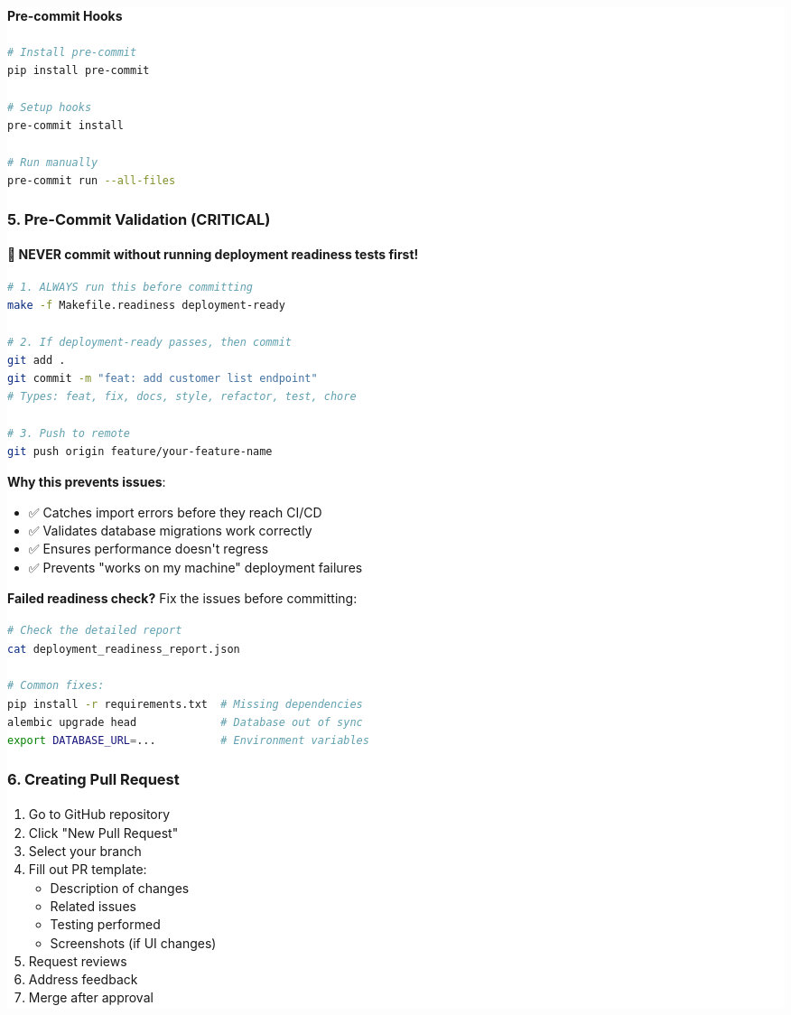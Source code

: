 #### Pre-commit Hooks
```bash
# Install pre-commit
pip install pre-commit

# Setup hooks
pre-commit install

# Run manually
pre-commit run --all-files
```

### 5. Pre-Commit Validation (CRITICAL)

**🚨 NEVER commit without running deployment readiness tests first!**

```bash
# 1. ALWAYS run this before committing
make -f Makefile.readiness deployment-ready

# 2. If deployment-ready passes, then commit
git add .
git commit -m "feat: add customer list endpoint"
# Types: feat, fix, docs, style, refactor, test, chore

# 3. Push to remote
git push origin feature/your-feature-name
```

**Why this prevents issues**:
- ✅ Catches import errors before they reach CI/CD
- ✅ Validates database migrations work correctly  
- ✅ Ensures performance doesn't regress
- ✅ Prevents "works on my machine" deployment failures

**Failed readiness check?** Fix the issues before committing:
```bash
# Check the detailed report
cat deployment_readiness_report.json

# Common fixes:
pip install -r requirements.txt  # Missing dependencies
alembic upgrade head             # Database out of sync
export DATABASE_URL=...          # Environment variables
```

### 6. Creating Pull Request

1. Go to GitHub repository
2. Click "New Pull Request"
3. Select your branch
4. Fill out PR template:
   - Description of changes
   - Related issues
   - Testing performed
   - Screenshots (if UI changes)
5. Request reviews
6. Address feedback
7. Merge after approval
